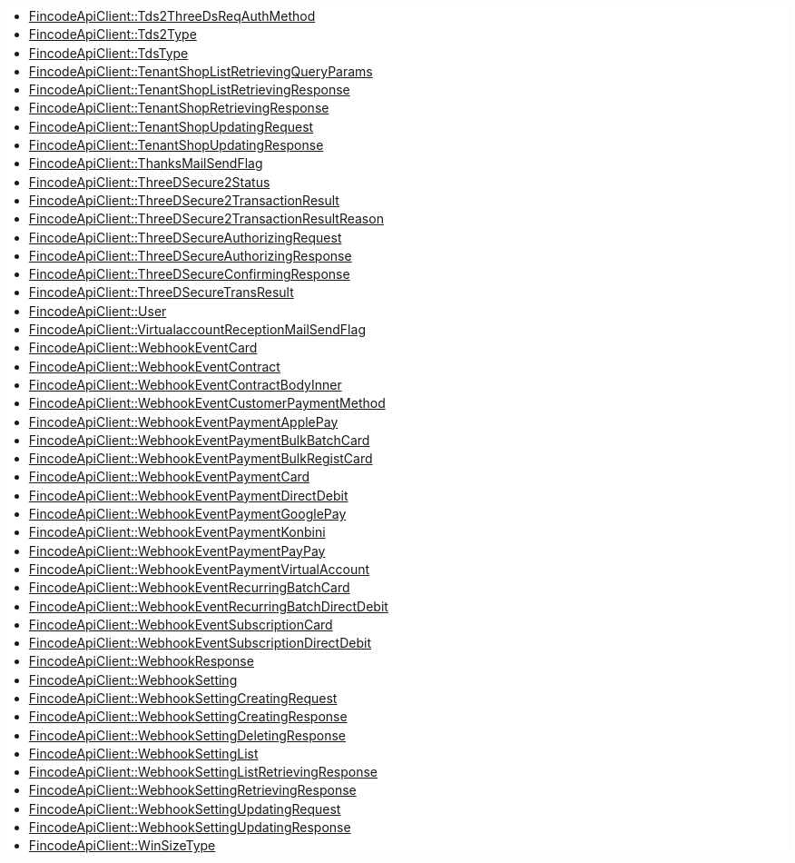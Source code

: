  - [FincodeApiClient::Tds2ThreeDsReqAuthMethod](docs/Tds2ThreeDsReqAuthMethod.md)
 - [FincodeApiClient::Tds2Type](docs/Tds2Type.md)
 - [FincodeApiClient::TdsType](docs/TdsType.md)
 - [FincodeApiClient::TenantShopListRetrievingQueryParams](docs/TenantShopListRetrievingQueryParams.md)
 - [FincodeApiClient::TenantShopListRetrievingResponse](docs/TenantShopListRetrievingResponse.md)
 - [FincodeApiClient::TenantShopRetrievingResponse](docs/TenantShopRetrievingResponse.md)
 - [FincodeApiClient::TenantShopUpdatingRequest](docs/TenantShopUpdatingRequest.md)
 - [FincodeApiClient::TenantShopUpdatingResponse](docs/TenantShopUpdatingResponse.md)
 - [FincodeApiClient::ThanksMailSendFlag](docs/ThanksMailSendFlag.md)
 - [FincodeApiClient::ThreeDSecure2Status](docs/ThreeDSecure2Status.md)
 - [FincodeApiClient::ThreeDSecure2TransactionResult](docs/ThreeDSecure2TransactionResult.md)
 - [FincodeApiClient::ThreeDSecure2TransactionResultReason](docs/ThreeDSecure2TransactionResultReason.md)
 - [FincodeApiClient::ThreeDSecureAuthorizingRequest](docs/ThreeDSecureAuthorizingRequest.md)
 - [FincodeApiClient::ThreeDSecureAuthorizingResponse](docs/ThreeDSecureAuthorizingResponse.md)
 - [FincodeApiClient::ThreeDSecureConfirmingResponse](docs/ThreeDSecureConfirmingResponse.md)
 - [FincodeApiClient::ThreeDSecureTransResult](docs/ThreeDSecureTransResult.md)
 - [FincodeApiClient::User](docs/User.md)
 - [FincodeApiClient::VirtualaccountReceptionMailSendFlag](docs/VirtualaccountReceptionMailSendFlag.md)
 - [FincodeApiClient::WebhookEventCard](docs/WebhookEventCard.md)
 - [FincodeApiClient::WebhookEventContract](docs/WebhookEventContract.md)
 - [FincodeApiClient::WebhookEventContractBodyInner](docs/WebhookEventContractBodyInner.md)
 - [FincodeApiClient::WebhookEventCustomerPaymentMethod](docs/WebhookEventCustomerPaymentMethod.md)
 - [FincodeApiClient::WebhookEventPaymentApplePay](docs/WebhookEventPaymentApplePay.md)
 - [FincodeApiClient::WebhookEventPaymentBulkBatchCard](docs/WebhookEventPaymentBulkBatchCard.md)
 - [FincodeApiClient::WebhookEventPaymentBulkRegistCard](docs/WebhookEventPaymentBulkRegistCard.md)
 - [FincodeApiClient::WebhookEventPaymentCard](docs/WebhookEventPaymentCard.md)
 - [FincodeApiClient::WebhookEventPaymentDirectDebit](docs/WebhookEventPaymentDirectDebit.md)
 - [FincodeApiClient::WebhookEventPaymentGooglePay](docs/WebhookEventPaymentGooglePay.md)
 - [FincodeApiClient::WebhookEventPaymentKonbini](docs/WebhookEventPaymentKonbini.md)
 - [FincodeApiClient::WebhookEventPaymentPayPay](docs/WebhookEventPaymentPayPay.md)
 - [FincodeApiClient::WebhookEventPaymentVirtualAccount](docs/WebhookEventPaymentVirtualAccount.md)
 - [FincodeApiClient::WebhookEventRecurringBatchCard](docs/WebhookEventRecurringBatchCard.md)
 - [FincodeApiClient::WebhookEventRecurringBatchDirectDebit](docs/WebhookEventRecurringBatchDirectDebit.md)
 - [FincodeApiClient::WebhookEventSubscriptionCard](docs/WebhookEventSubscriptionCard.md)
 - [FincodeApiClient::WebhookEventSubscriptionDirectDebit](docs/WebhookEventSubscriptionDirectDebit.md)
 - [FincodeApiClient::WebhookResponse](docs/WebhookResponse.md)
 - [FincodeApiClient::WebhookSetting](docs/WebhookSetting.md)
 - [FincodeApiClient::WebhookSettingCreatingRequest](docs/WebhookSettingCreatingRequest.md)
 - [FincodeApiClient::WebhookSettingCreatingResponse](docs/WebhookSettingCreatingResponse.md)
 - [FincodeApiClient::WebhookSettingDeletingResponse](docs/WebhookSettingDeletingResponse.md)
 - [FincodeApiClient::WebhookSettingList](docs/WebhookSettingList.md)
 - [FincodeApiClient::WebhookSettingListRetrievingResponse](docs/WebhookSettingListRetrievingResponse.md)
 - [FincodeApiClient::WebhookSettingRetrievingResponse](docs/WebhookSettingRetrievingResponse.md)
 - [FincodeApiClient::WebhookSettingUpdatingRequest](docs/WebhookSettingUpdatingRequest.md)
 - [FincodeApiClient::WebhookSettingUpdatingResponse](docs/WebhookSettingUpdatingResponse.md)
 - [FincodeApiClient::WinSizeType](docs/WinSizeType.md)
